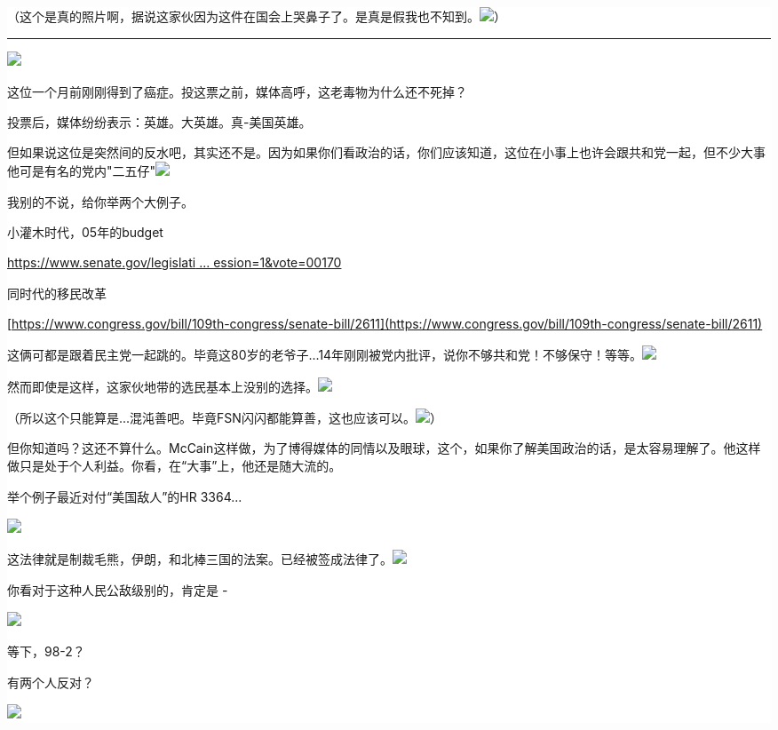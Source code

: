 （这个是真的照片啊，据说这家伙因为这件在国会上哭鼻子了。是真是假我也不知到。<img src="https://static.saraba1st.com/image/smiley/face2017/053.png" referrerpolicy="no-referrer">）


-----

<img src="http://i.imgur.com/RcMK29x.png" referrerpolicy="no-referrer">


这位一个月前刚刚得到了癌症。投这票之前，媒体高呼，这老毒物为什么还不死掉？


投票后，媒体纷纷表示：英雄。大英雄。真-美国英雄。


但如果说这位是突然间的反水吧，其实还不是。因为如果你们看政治的话，你们应该知道，这位在小事上也许会跟共和党一起，但不少大事他可是有名的党内"二五仔"<img src="https://static.saraba1st.com/image/smiley/face2017/053.png" referrerpolicy="no-referrer">


我别的不说，给你举两个大例子。


小灌木时代，05年的budget

[https://www.senate.gov/legislati ... ession=1&amp;vote=00170](https://www.senate.gov/legislative/LIS/roll_call_lists/roll_call_vote_cfm.cfm?congress=107&amp;session=1&amp;vote=00170)


同时代的移民改革

[https://www.congress.gov/bill/109th-congress/senate-bill/2611](https://www.congress.gov/bill/109th-congress/senate-bill/2611)


这俩可都是跟着民主党一起跳的。毕竟这80岁的老爷子...14年刚刚被党内批评，说你不够共和党！不够保守！等等。<img src="https://static.saraba1st.com/image/smiley/face2017/053.png" referrerpolicy="no-referrer">


然而即使是这样，这家伙地带的选民基本上没别的选择。<img src="https://static.saraba1st.com/image/smiley/face2017/066.png" referrerpolicy="no-referrer">


（所以这个只能算是...混沌善吧。毕竟FSN闪闪都能算善，这也应该可以。<img src="https://static.saraba1st.com/image/smiley/face2017/031.png" referrerpolicy="no-referrer">）


但你知道吗？这还不算什么。McCain这样做，为了博得媒体的同情以及眼球，这个，如果你了解美国政治的话，是太容易理解了。他这样做只是处于个人利益。你看，在“大事”上，他还是随大流的。


举个例子最近对付“美国敌人”的HR 3364...

<img src="http://i.imgur.com/OthA8BI.png" referrerpolicy="no-referrer">


这法律就是制裁毛熊，伊朗，和北棒三国的法案。已经被签成法律了。<img src="https://static.saraba1st.com/image/smiley/face2017/053.png" referrerpolicy="no-referrer">


你看对于这种人民公敌级别的，肯定是 -

<img src="http://i.imgur.com/xVrxGeY.png" referrerpolicy="no-referrer">


等下，98-2？


有两个人反对？

<img src="http://i.imgur.com/A5QJMTQ.png" referrerpolicy="no-referrer">

